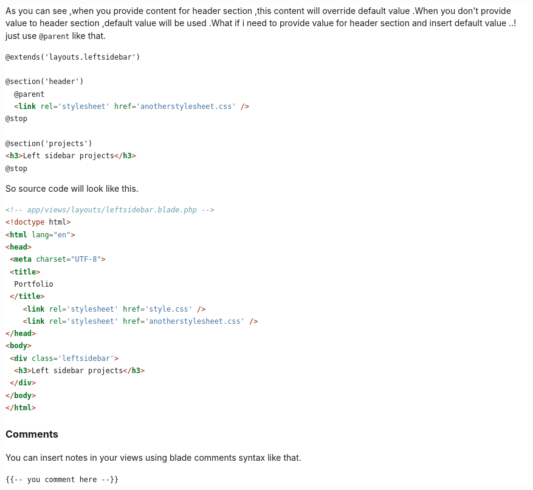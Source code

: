 As you can see ,when you provide content for header section ,this content will override default value .When you don't provide value to header section ,default value will be used .What if i need to provide value for header section and insert default value ..! just use `@parent` like that.

```html
@extends('layouts.leftsidebar')

@section('header')
  @parent
  <link rel='stylesheet' href='anotherstylesheet.css' />
@stop

@section('projects')
<h3>Left sidebar projects</h3>
@stop
```

So source code will look like this.

```html
<!-- app/views/layouts/leftsidebar.blade.php -->
<!doctype html>
<html lang="en">
<head>
 <meta charset="UTF-8">
 <title>
  Portfolio
 </title>
    <link rel='stylesheet' href='style.css' />
    <link rel='stylesheet' href='anotherstylesheet.css' />
</head>
<body>
 <div class='leftsidebar'>
  <h3>Left sidebar projects</h3>
 </div>
</body>
</html>
```

### Comments

You can insert notes in your views using blade comments syntax like that.

```html
{{-- you comment here --}}
```